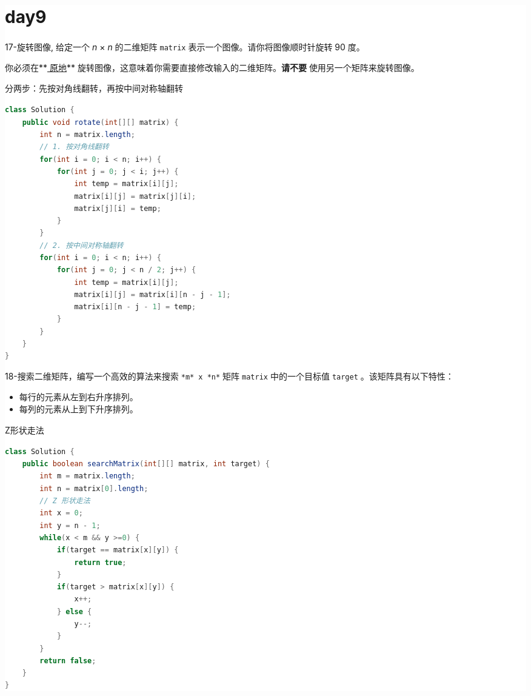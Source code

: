 # day9

17-旋转图像, 给定一个 *n* × *n* 的二维矩阵 `matrix` 表示一个图像。请你将图像顺时针旋转 90 度。

你必须在**[ 原地](https://baike.baidu.com/item/原地算法)** 旋转图像，这意味着你需要直接修改输入的二维矩阵。**请不要** 使用另一个矩阵来旋转图像。

分两步：先按对角线翻转，再按中间对称轴翻转

```java
class Solution {
    public void rotate(int[][] matrix) {
        int n = matrix.length;
        // 1. 按对角线翻转
        for(int i = 0; i < n; i++) {
            for(int j = 0; j < i; j++) {
                int temp = matrix[i][j];
                matrix[i][j] = matrix[j][i];
                matrix[j][i] = temp;
            }
        }
        // 2. 按中间对称轴翻转
        for(int i = 0; i < n; i++) {
            for(int j = 0; j < n / 2; j++) {
                int temp = matrix[i][j];
                matrix[i][j] = matrix[i][n - j - 1];
                matrix[i][n - j - 1] = temp;
            }
        }
    }
}
```

18-搜索二维矩阵，编写一个高效的算法来搜索 `*m* x *n*` 矩阵 `matrix` 中的一个目标值 `target` 。该矩阵具有以下特性：

- 每行的元素从左到右升序排列。
- 每列的元素从上到下升序排列。

Z形状走法

```java
class Solution {
    public boolean searchMatrix(int[][] matrix, int target) {
        int m = matrix.length;
        int n = matrix[0].length;
        // Z 形状走法
        int x = 0;
        int y = n - 1;
        while(x < m && y >=0) {
            if(target == matrix[x][y]) {
                return true;
            }
            if(target > matrix[x][y]) {
                x++;
            } else {
                y--;
            }
        }
        return false;
    }
}
```
